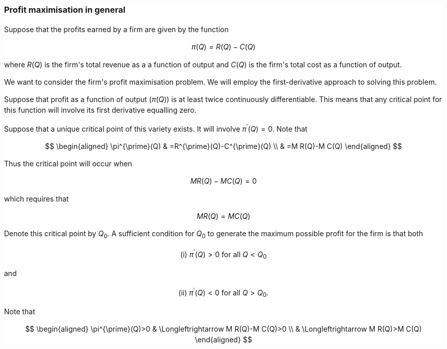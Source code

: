 
### Profit maximisation in general

Suppose that the profits earned by a firm are given by the function

$$
\pi(Q)=R(Q)-C(Q)
$$

where $R(Q)$ is the firm's total revenue as a a function of output and $C(Q)$ is the firm's total cost as a function of output.

We want to consider the firm's profit maximisation problem. We will employ the first-derivative approach to solving this problem.


Suppose that profit as a function of output $(\pi(Q))$ is at least twice continuously differentiable. This means that any critical point for this function will involve its first derivative equalling zero.

Suppose that a unique critical point of this variety exists. It will involve $\pi^{\prime}(Q)=0$. Note that

$$
\begin{aligned}
\pi^{\prime}(Q) & =R^{\prime}(Q)-C^{\prime}(Q) \\
& =M R(Q)-M C(Q)
\end{aligned}
$$

Thus the critical point will occur when

$$
M R(Q)-M C(Q)=0
$$

which requires that

$$
M R(Q)=M C(Q)
$$

Denote this critical point by $Q_{0}$. A sufficient condition for $Q_{0}$ to generate the maximum possible profit for the firm is that both

$$
\text { (i) } \pi^{\prime}(Q)>0 \text { for all } Q<Q_{0}
$$

and

$$
\text { (ii) } \pi^{\prime}(Q)<0 \text { for all } Q>Q_{0} \text {. }
$$

Note that

$$
\begin{aligned}
\pi^{\prime}(Q)>0 & \Longleftrightarrow M R(Q)-M C(Q)>0 \\
& \Longleftrightarrow M R(Q)>M C(Q)
\end{aligned}
$$
